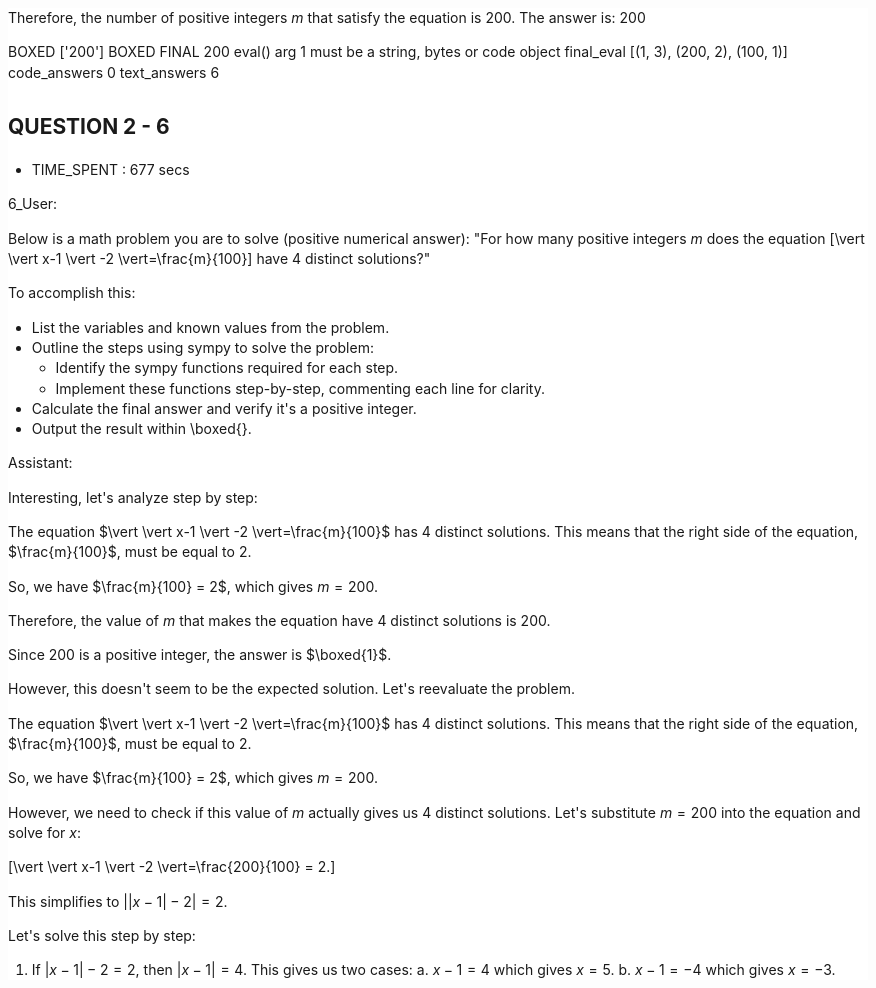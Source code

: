 Therefore, the number of positive integers $m$ that satisfy the equation is 200. The answer is: $200$

BOXED ['200']
BOXED FINAL 200
eval() arg 1 must be a string, bytes or code object final_eval
[(1, 3), (200, 2), (100, 1)]
code_answers 0 text_answers 6



## QUESTION 2 - 6 
- TIME_SPENT : 677 secs

6_User:

Below is a math problem you are to solve (positive numerical answer):
"For how many positive integers $m$ does the equation \[\vert \vert x-1 \vert -2 \vert=\frac{m}{100}\] have $4$ distinct solutions?"

To accomplish this:
- List the variables and known values from the problem.
- Outline the steps using sympy to solve the problem:
  * Identify the sympy functions required for each step.
  * Implement these functions step-by-step, commenting each line for clarity.
- Calculate the final answer and verify it's a positive integer.
- Output the result within \boxed{}.

Assistant:

Interesting, let's analyze step by step:



The equation $\vert \vert x-1 \vert -2 \vert=\frac{m}{100}$ has 4 distinct solutions. This means that the right side of the equation, $\frac{m}{100}$, must be equal to 2.

So, we have $\frac{m}{100} = 2$, which gives $m = 200$.

Therefore, the value of $m$ that makes the equation have 4 distinct solutions is 200.

Since 200 is a positive integer, the answer is $\boxed{1}$.

However, this doesn't seem to be the expected solution. Let's reevaluate the problem.

The equation $\vert \vert x-1 \vert -2 \vert=\frac{m}{100}$ has 4 distinct solutions. This means that the right side of the equation, $\frac{m}{100}$, must be equal to 2.

So, we have $\frac{m}{100} = 2$, which gives $m = 200$.

However, we need to check if this value of $m$ actually gives us 4 distinct solutions. Let's substitute $m = 200$ into the equation and solve for $x$:

\[\vert \vert x-1 \vert -2 \vert=\frac{200}{100} = 2.\]

This simplifies to $\vert \vert x-1 \vert -2 \vert = 2$.

Let's solve this step by step:

1. If $\vert x-1 \vert -2 = 2$, then $\vert x-1 \vert = 4$. This gives us two cases:
   a. $x-1 = 4$ which gives $x = 5$.
   b. $x-1 = -4$ which gives $x = -3$.
